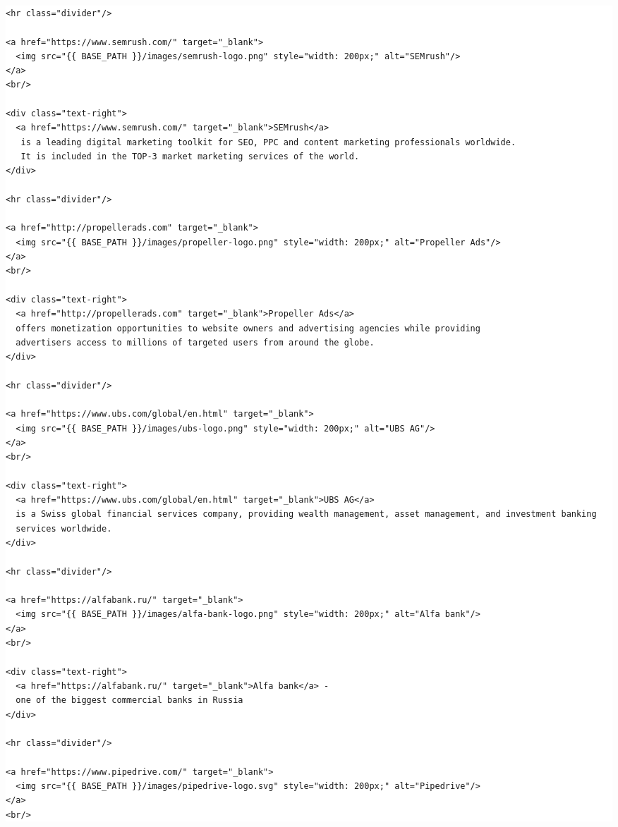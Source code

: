     <hr class="divider"/>

    <a href="https://www.semrush.com/" target="_blank">
      <img src="{{ BASE_PATH }}/images/semrush-logo.png" style="width: 200px;" alt="SEMrush"/>
    </a>
    <br/>
    
    <div class="text-right">
      <a href="https://www.semrush.com/" target="_blank">SEMrush</a>  
       is a leading digital marketing toolkit for SEO, PPC and content marketing professionals worldwide. 
       It is included in the TOP-3 market marketing services of the world.
    </div>
    
    <hr class="divider"/>

    <a href="http://propellerads.com" target="_blank">
      <img src="{{ BASE_PATH }}/images/propeller-logo.png" style="width: 200px;" alt="Propeller Ads"/>
    </a>
    <br/>
    
    <div class="text-right">
      <a href="http://propellerads.com" target="_blank">Propeller Ads</a> 
      offers monetization opportunities to website owners and advertising agencies while providing 
      advertisers access to millions of targeted users from around the globe.
    </div>
    
    <hr class="divider"/>
    
    <a href="https://www.ubs.com/global/en.html" target="_blank">
      <img src="{{ BASE_PATH }}/images/ubs-logo.png" style="width: 200px;" alt="UBS AG"/>
    </a>
    <br/>
    
    <div class="text-right">
      <a href="https://www.ubs.com/global/en.html" target="_blank">UBS AG</a> 
      is a Swiss global financial services company, providing wealth management, asset management, and investment banking 
      services worldwide.
    </div>
    
    <hr class="divider"/>
    
    <a href="https://alfabank.ru/" target="_blank">
      <img src="{{ BASE_PATH }}/images/alfa-bank-logo.png" style="width: 200px;" alt="Alfa bank"/>
    </a>
    <br/>
    
    <div class="text-right">
      <a href="https://alfabank.ru/" target="_blank">Alfa bank</a> -
      one of the biggest commercial banks in Russia
    </div>
    
    <hr class="divider"/>

    <a href="https://www.pipedrive.com/" target="_blank">
      <img src="{{ BASE_PATH }}/images/pipedrive-logo.svg" style="width: 200px;" alt="Pipedrive"/>
    </a>
    <br/>
    